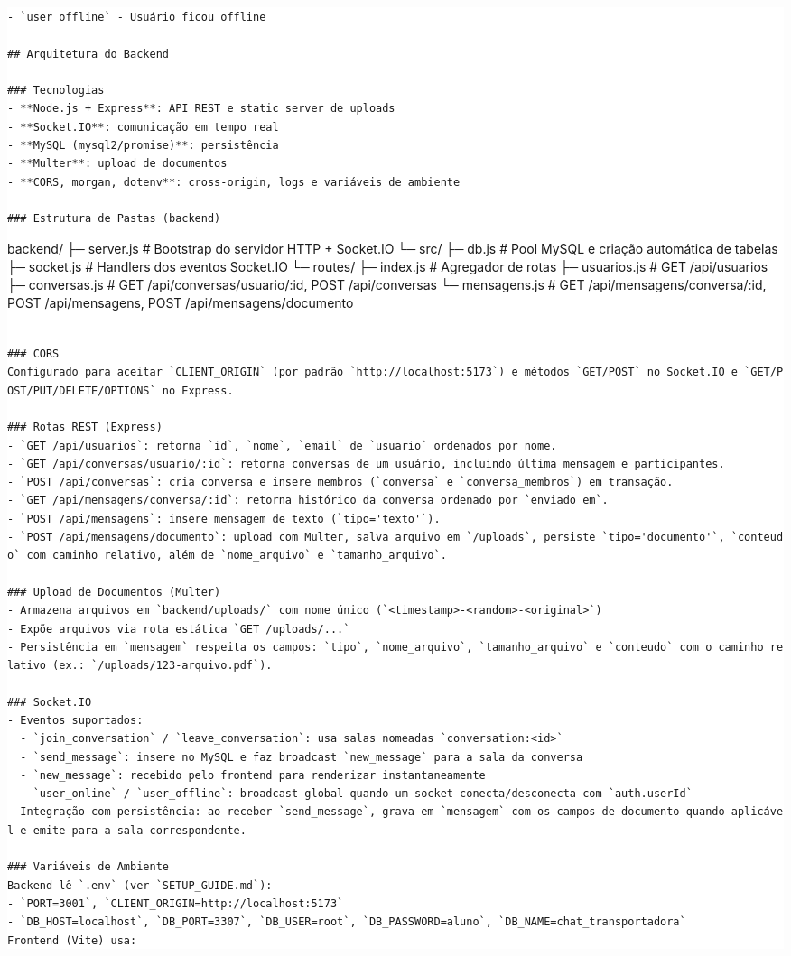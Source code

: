 ```
- `user_offline` - Usuário ficou offline

## Arquitetura do Backend

### Tecnologias
- **Node.js + Express**: API REST e static server de uploads
- **Socket.IO**: comunicação em tempo real
- **MySQL (mysql2/promise)**: persistência
- **Multer**: upload de documentos
- **CORS, morgan, dotenv**: cross-origin, logs e variáveis de ambiente

### Estrutura de Pastas (backend)
```
backend/
├─ server.js                # Bootstrap do servidor HTTP + Socket.IO
└─ src/
   ├─ db.js                # Pool MySQL e criação automática de tabelas
   ├─ socket.js            # Handlers dos eventos Socket.IO
   └─ routes/
      ├─ index.js          # Agregador de rotas
      ├─ usuarios.js       # GET /api/usuarios
      ├─ conversas.js      # GET /api/conversas/usuario/:id, POST /api/conversas
      └─ mensagens.js      # GET /api/mensagens/conversa/:id, POST /api/mensagens, POST /api/mensagens/documento
```

### CORS
Configurado para aceitar `CLIENT_ORIGIN` (por padrão `http://localhost:5173`) e métodos `GET/POST` no Socket.IO e `GET/POST/PUT/DELETE/OPTIONS` no Express.

### Rotas REST (Express)
- `GET /api/usuarios`: retorna `id`, `nome`, `email` de `usuario` ordenados por nome.
- `GET /api/conversas/usuario/:id`: retorna conversas de um usuário, incluindo última mensagem e participantes.
- `POST /api/conversas`: cria conversa e insere membros (`conversa` e `conversa_membros`) em transação.
- `GET /api/mensagens/conversa/:id`: retorna histórico da conversa ordenado por `enviado_em`.
- `POST /api/mensagens`: insere mensagem de texto (`tipo='texto'`).
- `POST /api/mensagens/documento`: upload com Multer, salva arquivo em `/uploads`, persiste `tipo='documento'`, `conteudo` com caminho relativo, além de `nome_arquivo` e `tamanho_arquivo`.

### Upload de Documentos (Multer)
- Armazena arquivos em `backend/uploads/` com nome único (`<timestamp>-<random>-<original>`)
- Expõe arquivos via rota estática `GET /uploads/...`
- Persistência em `mensagem` respeita os campos: `tipo`, `nome_arquivo`, `tamanho_arquivo` e `conteudo` com o caminho relativo (ex.: `/uploads/123-arquivo.pdf`).

### Socket.IO
- Eventos suportados:
  - `join_conversation` / `leave_conversation`: usa salas nomeadas `conversation:<id>`
  - `send_message`: insere no MySQL e faz broadcast `new_message` para a sala da conversa
  - `new_message`: recebido pelo frontend para renderizar instantaneamente
  - `user_online` / `user_offline`: broadcast global quando um socket conecta/desconecta com `auth.userId`
- Integração com persistência: ao receber `send_message`, grava em `mensagem` com os campos de documento quando aplicável e emite para a sala correspondente.

### Variáveis de Ambiente
Backend lê `.env` (ver `SETUP_GUIDE.md`):
- `PORT=3001`, `CLIENT_ORIGIN=http://localhost:5173`
- `DB_HOST=localhost`, `DB_PORT=3307`, `DB_USER=root`, `DB_PASSWORD=aluno`, `DB_NAME=chat_transportadora`
Frontend (Vite) usa:
```